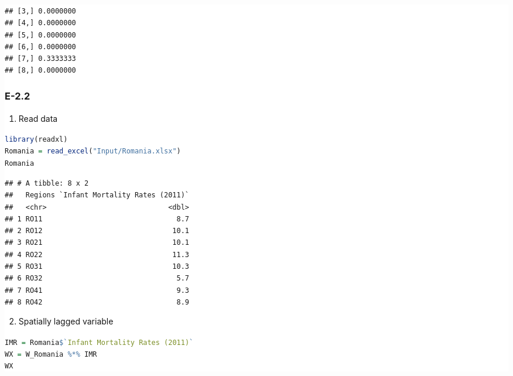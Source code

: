     ## [3,] 0.0000000
    ## [4,] 0.0000000
    ## [5,] 0.0000000
    ## [6,] 0.0000000
    ## [7,] 0.3333333
    ## [8,] 0.0000000

### E-2.2

1)  Read data



``` r
library(readxl)
Romania = read_excel("Input/Romania.xlsx")
Romania
```

    ## # A tibble: 8 x 2
    ##   Regions `Infant Mortality Rates (2011)`
    ##   <chr>                             <dbl>
    ## 1 RO11                                8.7
    ## 2 RO12                               10.1
    ## 3 RO21                               10.1
    ## 4 RO22                               11.3
    ## 5 RO31                               10.3
    ## 6 RO32                                5.7
    ## 7 RO41                                9.3
    ## 8 RO42                                8.9

2)  Spatially lagged variable



``` r
IMR = Romania$`Infant Mortality Rates (2011)`
WX = W_Romania %*% IMR
WX
```
